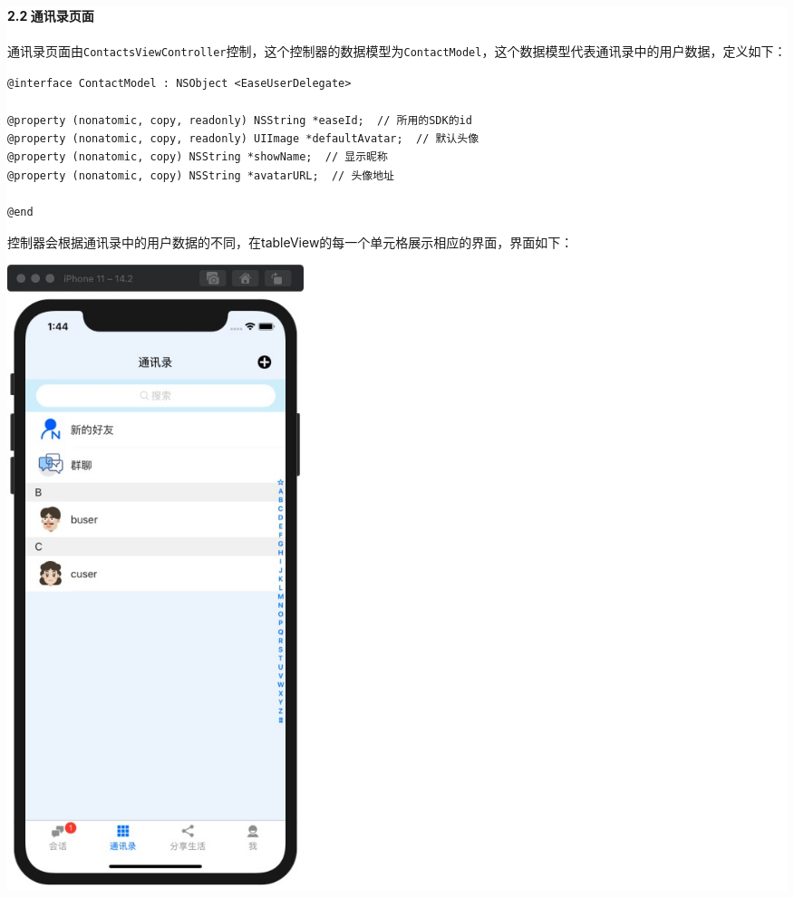 #### 2.2 通讯录页面

通讯录页面由`ContactsViewController`控制，这个控制器的数据模型为`ContactModel`，这个数据模型代表通讯录中的用户数据，定义如下：

```objc
@interface ContactModel : NSObject <EaseUserDelegate>

@property (nonatomic, copy, readonly) NSString *easeId;  // 所用的SDK的id
@property (nonatomic, copy, readonly) UIImage *defaultAvatar;  // 默认头像
@property (nonatomic, copy) NSString *showName;  // 显示昵称
@property (nonatomic, copy) NSString *avatarURL;  // 头像地址

@end
```

控制器会根据通讯录中的用户数据的不同，在tableView的每一个单元格展示相应的界面，界面如下：

<img src="./img/11.png" style="zoom:80%;" />
